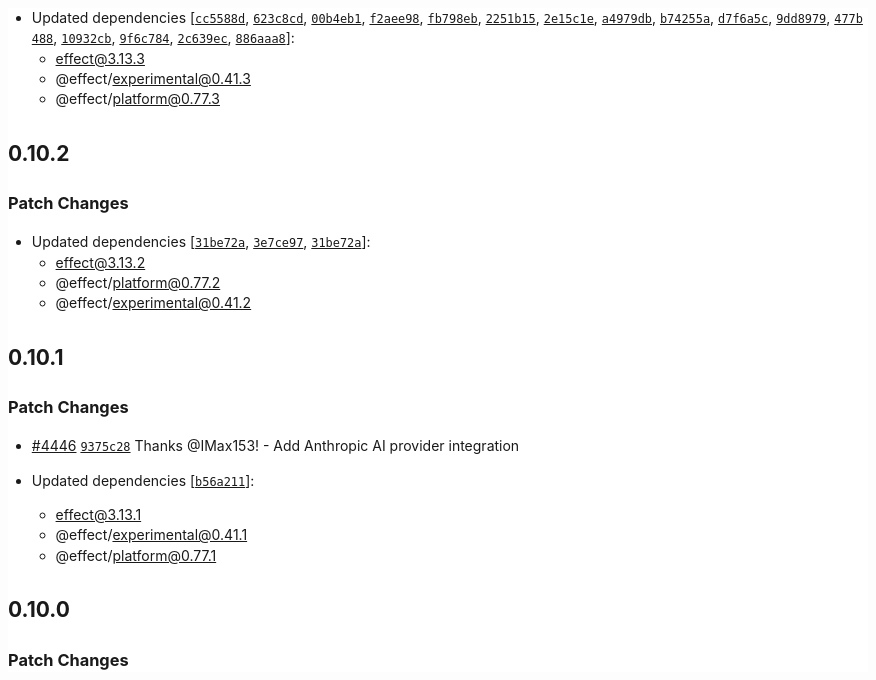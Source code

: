 - Updated dependencies [[`cc5588d`](https://github.com/Effect-TS/effect/commit/cc5588df07f9103513547cb429ce041b9436a8bd), [`623c8cd`](https://github.com/Effect-TS/effect/commit/623c8cd053ed6ee3d353aaa8778d484670fca2bb), [`00b4eb1`](https://github.com/Effect-TS/effect/commit/00b4eb1ece12a16e222e6220965bb4024d6752ac), [`f2aee98`](https://github.com/Effect-TS/effect/commit/f2aee989b0a600900ce83e7f460d02908620c80f), [`fb798eb`](https://github.com/Effect-TS/effect/commit/fb798eb9061f1191badc017d1aa649360254da20), [`2251b15`](https://github.com/Effect-TS/effect/commit/2251b1528810bb695b37ce388b653cec0c5bf80c), [`2e15c1e`](https://github.com/Effect-TS/effect/commit/2e15c1e33648add0b29fe274fbcb7294b7515085), [`a4979db`](https://github.com/Effect-TS/effect/commit/a4979db021aef16e731be64df196b72088fc4376), [`b74255a`](https://github.com/Effect-TS/effect/commit/b74255a304ad49d60bedb1a260fd697f370af27a), [`d7f6a5c`](https://github.com/Effect-TS/effect/commit/d7f6a5c7d26c1963dcd864ca62360d20d08c7b49), [`9dd8979`](https://github.com/Effect-TS/effect/commit/9dd8979e940915b1cc1b1f264f3d019c77a65a02), [`477b488`](https://github.com/Effect-TS/effect/commit/477b488284f47c5469d7fba3e4065fb7e3b6556e), [`10932cb`](https://github.com/Effect-TS/effect/commit/10932cbf58fc721ada631cebec42f773ce96d3cc), [`9f6c784`](https://github.com/Effect-TS/effect/commit/9f6c78468b3b5e9ebfc38ffdfb70702901ee977b), [`2c639ec`](https://github.com/Effect-TS/effect/commit/2c639ecee332de4266e36022c989c35ae4e02105), [`886aaa8`](https://github.com/Effect-TS/effect/commit/886aaa81e06dfd3cd9391e8ea987d8cd5ada1124)]:
  - effect@3.13.3
  - @effect/experimental@0.41.3
  - @effect/platform@0.77.3

## 0.10.2

### Patch Changes

- Updated dependencies [[`31be72a`](https://github.com/Effect-TS/effect/commit/31be72ada118cb84a942e67b1663263f8db74a9f), [`3e7ce97`](https://github.com/Effect-TS/effect/commit/3e7ce97f8a41756a039cf635d0b3d9a75d781097), [`31be72a`](https://github.com/Effect-TS/effect/commit/31be72ada118cb84a942e67b1663263f8db74a9f)]:
  - effect@3.13.2
  - @effect/platform@0.77.2
  - @effect/experimental@0.41.2

## 0.10.1

### Patch Changes

- [#4446](https://github.com/Effect-TS/effect/pull/4446) [`9375c28`](https://github.com/Effect-TS/effect/commit/9375c28ca808325577da6c67cc92af25931027c8) Thanks @IMax153! - Add Anthropic AI provider integration

- Updated dependencies [[`b56a211`](https://github.com/Effect-TS/effect/commit/b56a2110569fd0ec0b57ac137743e926d49f51cc)]:
  - effect@3.13.1
  - @effect/experimental@0.41.1
  - @effect/platform@0.77.1

## 0.10.0

### Patch Changes

